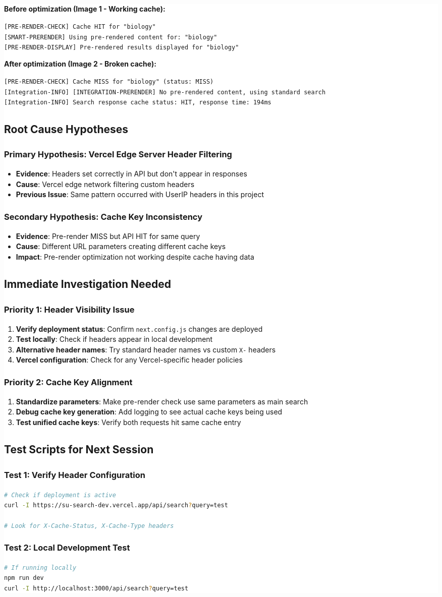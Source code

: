 **Before optimization (Image 1 - Working cache):**
```
[PRE-RENDER-CHECK] Cache HIT for "biology"
[SMART-PRERENDER] Using pre-rendered content for: "biology"
[PRE-RENDER-DISPLAY] Pre-rendered results displayed for "biology"
```

**After optimization (Image 2 - Broken cache):**
```
[PRE-RENDER-CHECK] Cache MISS for "biology" (status: MISS)
[Integration-INFO] [INTEGRATION-PRERENDER] No pre-rendered content, using standard search
[Integration-INFO] Search response cache status: HIT, response time: 194ms
```

## Root Cause Hypotheses

### Primary Hypothesis: Vercel Edge Server Header Filtering
- **Evidence**: Headers set correctly in API but don't appear in responses
- **Cause**: Vercel edge network filtering custom headers
- **Previous Issue**: Same pattern occurred with UserIP headers in this project

### Secondary Hypothesis: Cache Key Inconsistency  
- **Evidence**: Pre-render MISS but API HIT for same query
- **Cause**: Different URL parameters creating different cache keys
- **Impact**: Pre-render optimization not working despite cache having data

## Immediate Investigation Needed

### Priority 1: Header Visibility Issue
1. **Verify deployment status**: Confirm `next.config.js` changes are deployed
2. **Test locally**: Check if headers appear in local development
3. **Alternative header names**: Try standard header names vs custom `X-` headers
4. **Vercel configuration**: Check for any Vercel-specific header policies

### Priority 2: Cache Key Alignment
1. **Standardize parameters**: Make pre-render check use same parameters as main search
2. **Debug cache key generation**: Add logging to see actual cache keys being used
3. **Test unified cache keys**: Verify both requests hit same cache entry

## Test Scripts for Next Session

### Test 1: Verify Header Configuration
```bash
# Check if deployment is active
curl -I https://su-search-dev.vercel.app/api/search?query=test

# Look for X-Cache-Status, X-Cache-Type headers
```

### Test 2: Local Development Test
```bash
# If running locally
npm run dev
curl -I http://localhost:3000/api/search?query=test
```
